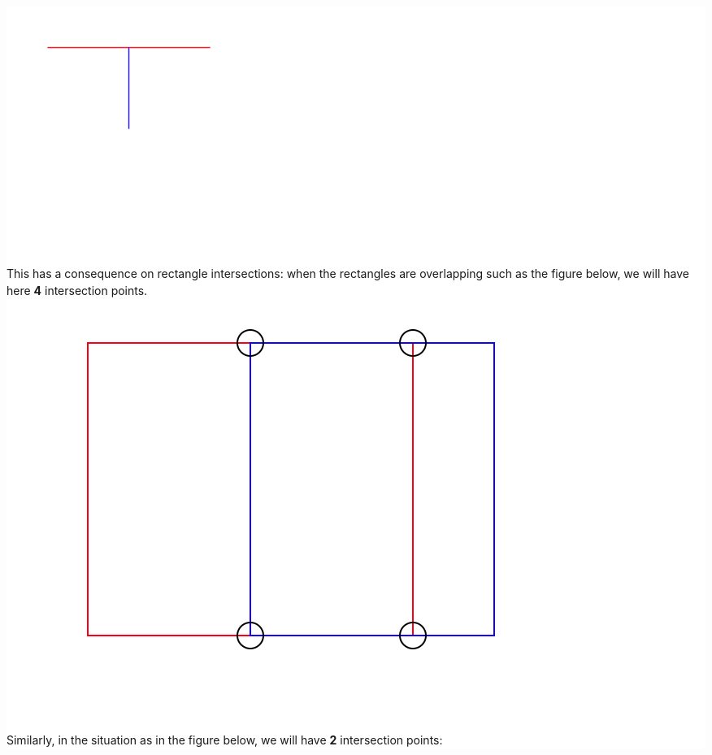 ![segment1](img/segment1.png)

This has a consequence on rectangle intersections:
when the rectangles are overlapping such as the figure below, we will have here **4** intersection points.

[![frect1](img/frect1.svg)](../misc/figures_src/frect1.cpp)

Similarly, in the situation as in the figure below, we will have **2** intersection points:
